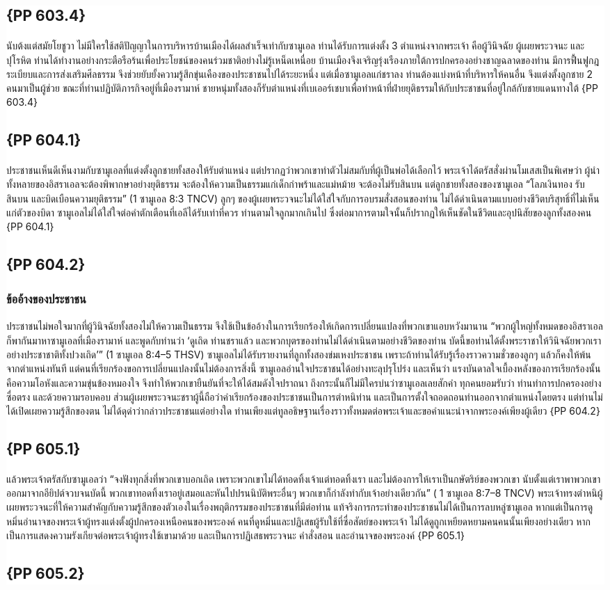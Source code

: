 ## {PP 603.4}

นับต้งแต่สมัยโยชูวา ไม่มีใครใช้สติปัญญาในการบริหารบ้านเมืองได้ผลสำเร็จเท่ากับซามูเอล ท่านได้รับการแต่งตั้ง 3 ตำแหน่งจากพระเจ้า คือผู้วินิจฉัย ผู้เผยพระวจนะ และปุโรหิต ท่านได้ทำงานอย่างกระตือรือร้นเพื่อประโยชน์ของคนร่วมชาติอย่างไม่รู้เหน็ดเหนื่อย บ้านเมืองจึงเจริญรุ่งเรืองภายใต้การปกครองอย่างชาญฉลาดของท่าน มีการฟื้นฟูกฎระเบียบและการส่งเสริมศีลธรรม จึงช่วยยับยั้งความรู้สึกขุ่นเคืองของประชาชนไปได้ระยะหนึ่ง แต่เมื่อซามูเอลแก่ชราลง ท่านต้องแบ่งหน้าที่บริหารให้คนอื่น จึงแต่งตั้งลูกชาย 2 คนมาเป็นผู้ช่วย ขณะที่ท่านปฏิบัติภารกิจอยู่ที่เมืองรามาห์ ชายหนุ่มทั้งสองก็รับตำแหน่งที่เบเออร์เชบาเพื่อทำหน้าที่ฝ่ายยุติธรรมให้กับประชาชนที่อยู่ใกล้กับชายแดนทางใต้ {PP 603.4}

## {PP 604.1}

ประชาชนเห็นดีเห็นงามกับซามูเอลที่แต่งตั้งลูกชายทั้งสองให้รับตำแหน่ง แต่ปรากฏว่าพวกเขาทำตัวไม่สมกับที่ผู้เป็นพ่อได้เลือกไว้ พระเจ้าได้ตรัสสั่งผ่านโมเสสเป็นพิเศษว่า ผู้นำทั้งหลายของอิสราเอลจะต้องพิพากษาอย่างยุติธรรม จะต้องให้ความเป็นธรรมแก่เด็กกำพร้าและแม่หม้าย จะต้องไม่รับสินบน แต่ลูกชายทั้งสองของซามูเอล “โลภเงินทอง รับสินบน และบิดเบือนความยุติธรรม” (1 ซามูเอล 8:3 TNCV) ลูกๆ ของผู้เผยพระวจนะไม่ได้ใส่ใจกับการอบรมสั่งสอนของท่าน ไม่ได้ดำเนินตามแบบอย่างชีวิตบริสุทธิ์ที่ไม่เห็นแก่ตัวของบิดา ซามูเอลไม่ได้ใส่ใจต่อคำตักเตือนที่เอลีได้รับเท่าที่ควร ท่านตามใจลูกมากเกินไป ซึ่งต่อมาการตามใจนั้นก็ปรากฏให้เห็นชัดในชีวิตและอุปนิสัยของลูกทั้งสองคน {PP 604.1}

## {PP 604.2}

### ข้ออ้างของประชาชน

ประชาชนไม่พอใจมากที่ผู้วินิจฉัยทั้งสองไม่ให้ความเป็นธรรม จึงใช้เป็นข้ออ้างในการเรียกร้องให้เกิดการเปลี่ยนแปลงที่พวกเขาแอบหวังมานาน “พวกผู้ใหญ่ทั้งหมดของอิสราเอลก็พากันมาหาซามูเอลที่เมืองรามาห์ และพูดกับท่านว่า ‘ดูเถิด ท่านชราแล้ว และพวกบุตรของท่านไม่ได้ดำเนินตามอย่างชีวิตของท่าน บัดนี้ขอท่านได้ตั้งพระราชาให้วินิจฉัยพวกเราอย่างประชาชาติทั้งปวงเถิด’” (1 ซามูเอล 8:4–5 THSV) ซามูเอลไม่ได้รับรายงานที่ลูกทั้งสองข่มเหงประชาชน เพราะถ้าท่านได้รับรู้เรื่องราวความชั่วของลูกๆ แล้วก็คงให้พ้นจากตำแหน่งทันที แต่คนที่เรียกร้องขอการเปลี่ยนแปลงนั้นไม่ต้องการสิ่งนี้ ซามูเอลอ่านใจประชาชนได้อย่างทะลุปรุโปร่ง และเห็นว่า แรงบันดาลใจเบื้องหลังของการเรียกร้องนั้น คือความโอหังและความขุ่นข้องหมองใจ จึงทำให้พวกเขายืนยันที่จะให้ได้สมดังใจปราถนา ถึงกระนั้นก็ไม่มีใครบ่นว่าซามูเอลเลยสักคำ ทุกคนยอมรับว่า ท่านทำการปกครองอย่างซื่อตรง และด้วยความรอบคอบ ส่วนผู้เผยพระวจนะชราผู้นี้ถือว่าคำเรียกร้องของประชาชนเป็นการตำหนิท่าน และเป็นการตั้งใจถอดถอนท่านออกจากตำแหน่งโดยตรง แต่ท่านไม่ได้เปิดเผยความรู้สึกของตน ไม่ได้ดุด่าว่ากล่าวประชาชนแต่อย่างใด ท่านเพียงแต่ทูลอธิษฐานเรื่องราวทั้งหมดต่อพระเจ้าและขอคำแนะนำจากพระองค์เพียงผู้เดียว {PP 604.2}

## {PP 605.1}

แล้วพระเจ้าตรัสกับซามูเอลว่า “จงฟังทุกสิ่งที่พวกเขาบอกเถิด เพราะพวกเขาไม่ได้ทอดทิ้งเจ้าแต่ทอดทิ้งเรา และไม่ต้องการให้เราเป็นกษัตริย์ของพวกเขา นับตั้งแต่เราพาพวกเขาออกมาจากอียิปต์จวบจนบัดนี้ พวกเขาทอดทิ้งเราอยู่เสมอและหันไปปรนนิบัติพระอื่นๆ พวกเขาก็กำลังทำกับเจ้าอย่างเดียวกัน” ( 1 ซามูเอล 8:7–8 TNCV) พระเจ้าทรงตำหนิผู้เผยพระวจนะที่ให้ความสำคัญกับความรู้สึกของตัวเองในเรื่องพฤติกรรมของประชาชนที่มีต่อท่าน แท้จริงการกระทำของประชาชนไม่ได้เป็นการลบหลู่ซามูเอล หากแต่เป็นการดูหมิ่นอำนาจของพระเจ้าผู้ทรงแต่งตั้งผู้ปกครองเหนือคนของพระองค์ คนที่ดูหมิ่นและปฏิเสธผู้รับใช้ที่ซื่อสัตย์ของพระเจ้า ไม่ได้ดูถูกเหยียดหยามคนคนนั้นเพียงอย่างเดียว หากเป็นการแสดงความรังเกียจต่อพระเจ้าผู้ทรงใช้เขามาด้วย และเป็นการปฏิเสธพระวจนะ คำสั่งสอน และอำนาจของพระองค์ {PP 605.1}

## {PP 605.2}
